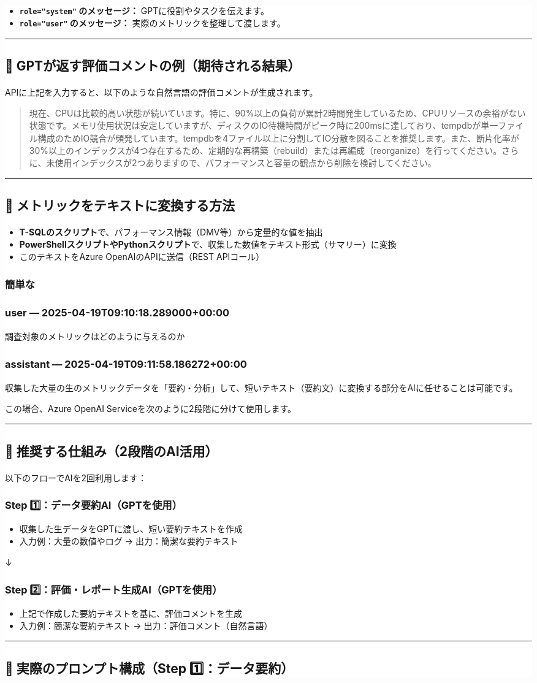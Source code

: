 - **`role="system"` のメッセージ：** GPTに役割やタスクを伝えます。
- **`role="user"` のメッセージ：** 実際のメトリックを整理して渡します。

---

## 📌 GPTが返す評価コメントの例（期待される結果）

APIに上記を入力すると、以下のような自然言語の評価コメントが生成されます。

> 現在、CPUは比較的高い状態が続いています。特に、90%以上の負荷が累計2時間発生しているため、CPUリソースの余裕がない状態です。メモリ使用状況は安定していますが、ディスクのIO待機時間がピーク時に200msに達しており、tempdbが単一ファイル構成のためIO競合が頻発しています。tempdbを4ファイル以上に分割してIO分散を図ることを推奨します。また、断片化率が30%以上のインデックスが4つ存在するため、定期的な再構築（rebuild）または再編成（reorganize）を行ってください。さらに、未使用インデックスが2つありますので、パフォーマンスと容量の観点から削除を検討してください。

---

## 📌 メトリックをテキストに変換する方法

- **T-SQLのスクリプト**で、パフォーマンス情報（DMV等）から定量的な値を抽出
- **PowerShellスクリプトやPythonスクリプト**で、収集した数値をテキスト形式（サマリー）に変換
- このテキストをAzure OpenAIのAPIに送信（REST APIコール）

### 簡単な

### user — 2025-04-19T09:10:18.289000+00:00

調査対象のメトリックはどのように与えるのか

### assistant — 2025-04-19T09:11:58.186272+00:00

収集した大量の生のメトリックデータを「要約・分析」して、短いテキスト（要約文）に変換する部分をAIに任せることは可能です。

この場合、Azure OpenAI Serviceを次のように2段階に分けて使用します。

---

## 📌 推奨する仕組み（2段階のAI活用）

以下のフローでAIを2回利用します：

### Step 1️⃣：データ要約AI（GPTを使用）
- 収集した生データをGPTに渡し、短い要約テキストを作成
- 入力例：大量の数値やログ → 出力：簡潔な要約テキスト

↓

### Step 2️⃣：評価・レポート生成AI（GPTを使用）
- 上記で作成した要約テキストを基に、評価コメントを生成
- 入力例：簡潔な要約テキスト → 出力：評価コメント（自然言語）

---

## 📌 実際のプロンプト構成（Step 1️⃣：データ要約）
